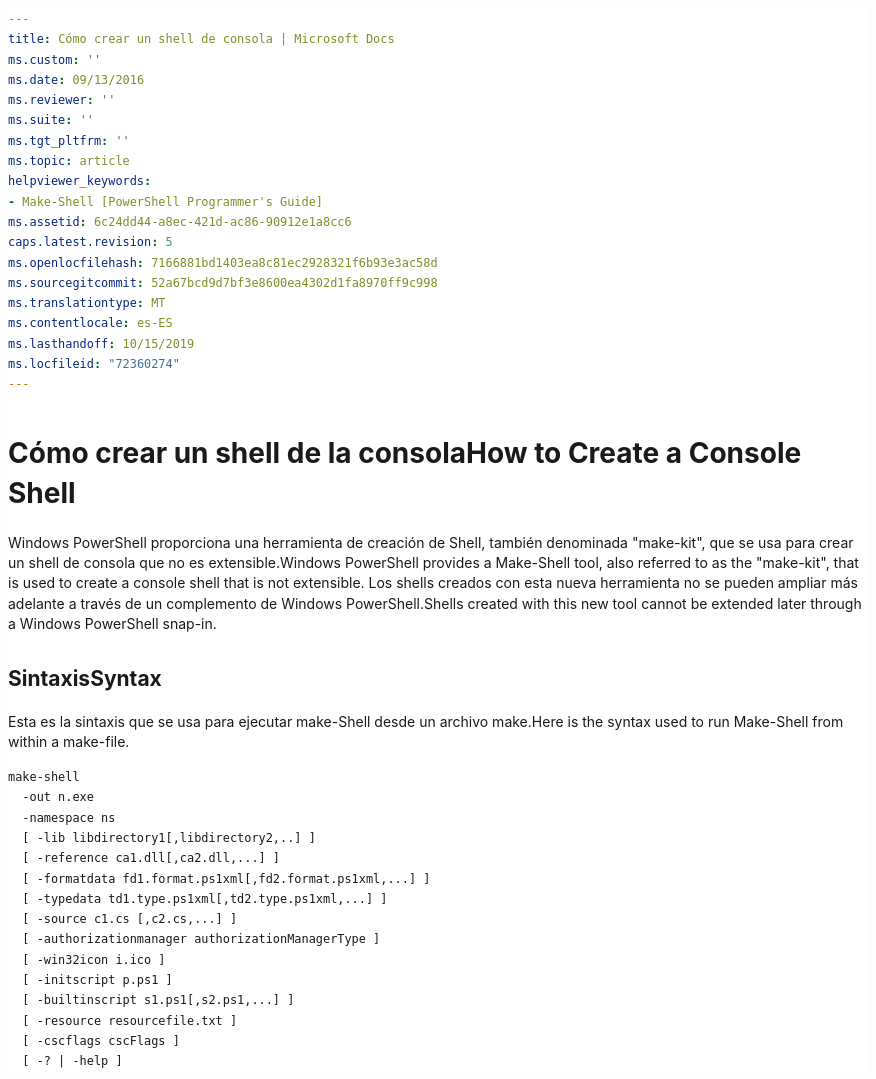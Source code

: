 ```yaml
---
title: Cómo crear un shell de consola | Microsoft Docs
ms.custom: ''
ms.date: 09/13/2016
ms.reviewer: ''
ms.suite: ''
ms.tgt_pltfrm: ''
ms.topic: article
helpviewer_keywords:
- Make-Shell [PowerShell Programmer's Guide]
ms.assetid: 6c24dd44-a8ec-421d-ac86-90912e1a8cc6
caps.latest.revision: 5
ms.openlocfilehash: 7166881bd1403ea8c81ec2928321f6b93e3ac58d
ms.sourcegitcommit: 52a67bcd9d7bf3e8600ea4302d1fa8970ff9c998
ms.translationtype: MT
ms.contentlocale: es-ES
ms.lasthandoff: 10/15/2019
ms.locfileid: "72360274"
---
```

# <a name="how-to-create-a-console-shell"></a><span data-ttu-id="853f7-102">Cómo crear un shell de la consola</span><span class="sxs-lookup"><span data-stu-id="853f7-102">How to Create a Console Shell</span></span>

<span data-ttu-id="853f7-103">Windows PowerShell proporciona una herramienta de creación de Shell, también denominada "make-kit", que se usa para crear un shell de consola que no es extensible.</span><span class="sxs-lookup"><span data-stu-id="853f7-103">Windows PowerShell provides a Make-Shell tool, also referred to as the "make-kit", that is used to create a console shell that is not extensible.</span></span> <span data-ttu-id="853f7-104">Los shells creados con esta nueva herramienta no se pueden ampliar más adelante a través de un complemento de Windows PowerShell.</span><span class="sxs-lookup"><span data-stu-id="853f7-104">Shells created with this new tool cannot be extended later through a Windows PowerShell snap-in.</span></span>

## <a name="syntax"></a><span data-ttu-id="853f7-105">Sintaxis</span><span class="sxs-lookup"><span data-stu-id="853f7-105">Syntax</span></span>

<span data-ttu-id="853f7-106">Esta es la sintaxis que se usa para ejecutar make-Shell desde un archivo make.</span><span class="sxs-lookup"><span data-stu-id="853f7-106">Here is the syntax used to run Make-Shell from within a make-file.</span></span>

```
make-shell
  -out n.exe
  -namespace ns
  [ -lib libdirectory1[,libdirectory2,..] ]
  [ -reference ca1.dll[,ca2.dll,...] ]
  [ -formatdata fd1.format.ps1xml[,fd2.format.ps1xml,...] ]
  [ -typedata td1.type.ps1xml[,td2.type.ps1xml,...] ]
  [ -source c1.cs [,c2.cs,...] ]
  [ -authorizationmanager authorizationManagerType ]
  [ -win32icon i.ico ]
  [ -initscript p.ps1 ]
  [ -builtinscript s1.ps1[,s2.ps1,...] ]
  [ -resource resourcefile.txt ]
  [ -cscflags cscFlags ]
  [ -? | -help ]
```
